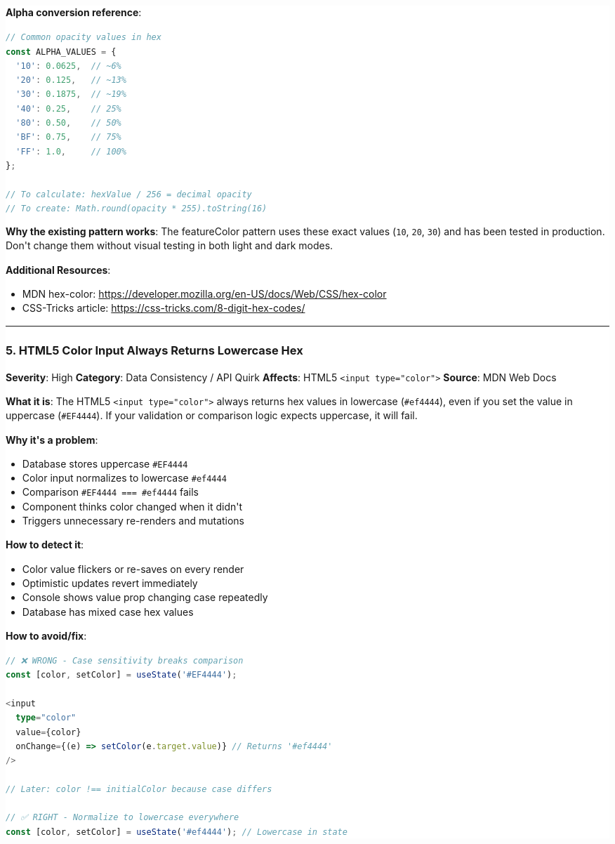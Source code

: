 **Alpha conversion reference**:
```typescript
// Common opacity values in hex
const ALPHA_VALUES = {
  '10': 0.0625,  // ~6%
  '20': 0.125,   // ~13%
  '30': 0.1875,  // ~19%
  '40': 0.25,    // 25%
  '80': 0.50,    // 50%
  'BF': 0.75,    // 75%
  'FF': 1.0,     // 100%
};

// To calculate: hexValue / 256 = decimal opacity
// To create: Math.round(opacity * 255).toString(16)
```

**Why the existing pattern works**:
The featureColor pattern uses these exact values (`10`, `20`, `30`) and has been tested in production. Don't change them without visual testing in both light and dark modes.

**Additional Resources**:
- MDN hex-color: https://developer.mozilla.org/en-US/docs/Web/CSS/hex-color
- CSS-Tricks article: https://css-tricks.com/8-digit-hex-codes/

---

### 5. HTML5 Color Input Always Returns Lowercase Hex
**Severity**: High
**Category**: Data Consistency / API Quirk
**Affects**: HTML5 `<input type="color">`
**Source**: MDN Web Docs

**What it is**:
The HTML5 `<input type="color">` always returns hex values in lowercase (`#ef4444`), even if you set the value in uppercase (`#EF4444`). If your validation or comparison logic expects uppercase, it will fail.

**Why it's a problem**:
- Database stores uppercase `#EF4444`
- Color input normalizes to lowercase `#ef4444`
- Comparison `#EF4444 === #ef4444` fails
- Component thinks color changed when it didn't
- Triggers unnecessary re-renders and mutations

**How to detect it**:
- Color value flickers or re-saves on every render
- Optimistic updates revert immediately
- Console shows value prop changing case repeatedly
- Database has mixed case hex values

**How to avoid/fix**:
```typescript
// ❌ WRONG - Case sensitivity breaks comparison
const [color, setColor] = useState('#EF4444');

<input
  type="color"
  value={color}
  onChange={(e) => setColor(e.target.value)} // Returns '#ef4444'
/>

// Later: color !== initialColor because case differs

// ✅ RIGHT - Normalize to lowercase everywhere
const [color, setColor] = useState('#ef4444'); // Lowercase in state

```